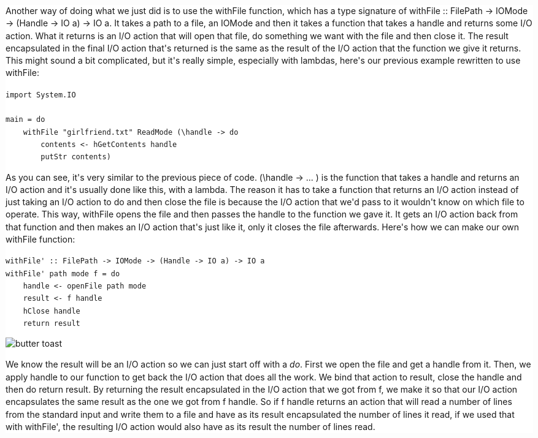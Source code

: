Another way of doing what we just did is to use the withFile function,
which has a type signature of withFile :: FilePath -\> IOMode -\>
(Handle -\> IO a) -\> IO a. It takes a path to a file, an IOMode and
then it takes a function that takes a handle and returns some I/O
action. What it returns is an I/O action that will open that file, do
something we want with the file and then close it. The result
encapsulated in the final I/O action that's returned is the same as the
result of the I/O action that the function we give it returns. This
might sound a bit complicated, but it's really simple, especially with
lambdas, here's our previous example rewritten to use withFile:

~~~~ {.haskell:hs name="code"}
import System.IO

main = do
    withFile "girlfriend.txt" ReadMode (\handle -> do
        contents <- hGetContents handle
        putStr contents)
~~~~

As you can see, it's very similar to the previous piece of code.
(\\handle -\> ... ) is the function that takes a handle and returns an
I/O action and it's usually done like this, with a lambda. The reason it
has to take a function that returns an I/O action instead of just taking
an I/O action to do and then close the file is because the I/O action
that we'd pass to it wouldn't know on which file to operate. This way,
withFile opens the file and then passes the handle to the function we
gave it. It gets an I/O action back from that function and then makes an
I/O action that's just like it, only it closes the file afterwards.
Here's how we can make our own withFile function:

~~~~ {.haskell:hs name="code"}
withFile' :: FilePath -> IOMode -> (Handle -> IO a) -> IO a
withFile' path mode f = do
    handle <- openFile path mode
    result <- f handle
    hClose handle
    return result
~~~~

![butter toast](img/edd.png)

We know the result will be an I/O action so we can just start off with a
*do*. First we open the file and get a handle from it. Then, we apply
handle to our function to get back the I/O action that does all the
work. We bind that action to result, close the handle and then do return
result. By returning the result encapsulated in the I/O action that we
got from f, we make it so that our I/O action encapsulates the same
result as the one we got from f handle. So if f handle returns an action
that will read a number of lines from the standard input and write them
to a file and have as its result encapsulated the number of lines it
read, if we used that with withFile', the resulting I/O action would
also have as its result the number of lines read.
